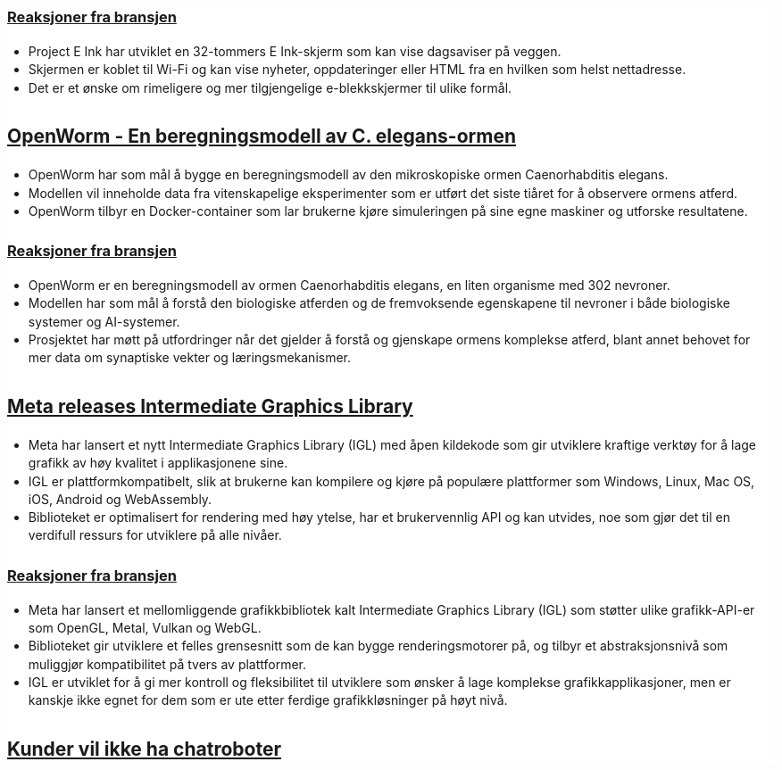 ### [Reaksjoner fra bransjen](http://news.ycombinator.com/item?id=36629085)

- Project E Ink har utviklet en 32-tommers E Ink-skjerm som kan vise dagsaviser på veggen.
- Skjermen er koblet til Wi-Fi og kan vise nyheter, oppdateringer eller HTML fra en hvilken som helst nettadresse.
- Det er et ønske om rimeligere og mer tilgjengelige e-blekkskjermer til ulike formål.

## [OpenWorm - En beregningsmodell av C. elegans-ormen](https://github.com/openworm/OpenWorm)

- OpenWorm har som mål å bygge en beregningsmodell av den mikroskopiske ormen Caenorhabditis elegans.
- Modellen vil inneholde data fra vitenskapelige eksperimenter som er utført det siste tiåret for å observere ormens atferd.
- OpenWorm tilbyr en Docker-container som lar brukerne kjøre simuleringen på sine egne maskiner og utforske resultatene.

### [Reaksjoner fra bransjen](http://news.ycombinator.com/item?id=36628258)

- OpenWorm er en beregningsmodell av ormen Caenorhabditis elegans, en liten organisme med 302 nevroner.
- Modellen har som mål å forstå den biologiske atferden og de fremvoksende egenskapene til nevroner i både biologiske systemer og AI-systemer.
- Prosjektet har møtt på utfordringer når det gjelder å forstå og gjenskape ormens komplekse atferd, blant annet behovet for mer data om synaptiske vekter og læringsmekanismer.

## [Meta releases Intermediate Graphics Library](https://www.khronos.org/blog/meta-uses-khronos-open-standards-in-new-intermediate-graphics-library)

- Meta har lansert et nytt Intermediate Graphics Library (IGL) med åpen kildekode som gir utviklere kraftige verktøy for å lage grafikk av høy kvalitet i applikasjonene sine.
- IGL er plattformkompatibelt, slik at brukerne kan kompilere og kjøre på populære plattformer som Windows, Linux, Mac OS, iOS, Android og WebAssembly.
- Biblioteket er optimalisert for rendering med høy ytelse, har et brukervennlig API og kan utvides, noe som gjør det til en verdifull ressurs for utviklere på alle nivåer.

### [Reaksjoner fra bransjen](http://news.ycombinator.com/item?id=36635526)

- Meta har lansert et mellomliggende grafikkbibliotek kalt Intermediate Graphics Library (IGL) som støtter ulike grafikk-API-er som OpenGL, Metal, Vulkan og WebGL.
- Biblioteket gir utviklere et felles grensesnitt som de kan bygge renderingsmotorer på, og tilbyr et abstraksjonsnivå som muliggjør kompatibilitet på tvers av plattformer.
- IGL er utviklet for å gi mer kontroll og fleksibilitet til utviklere som ønsker å lage komplekse grafikkapplikasjoner, men er kanskje ikke egnet for dem som er ute etter ferdige grafikkløsninger på høyt nivå.

## [Kunder vil ikke ha chatroboter](https://creativegood.com/blog/23/why-customers-dont-want-chat-bots.html)
